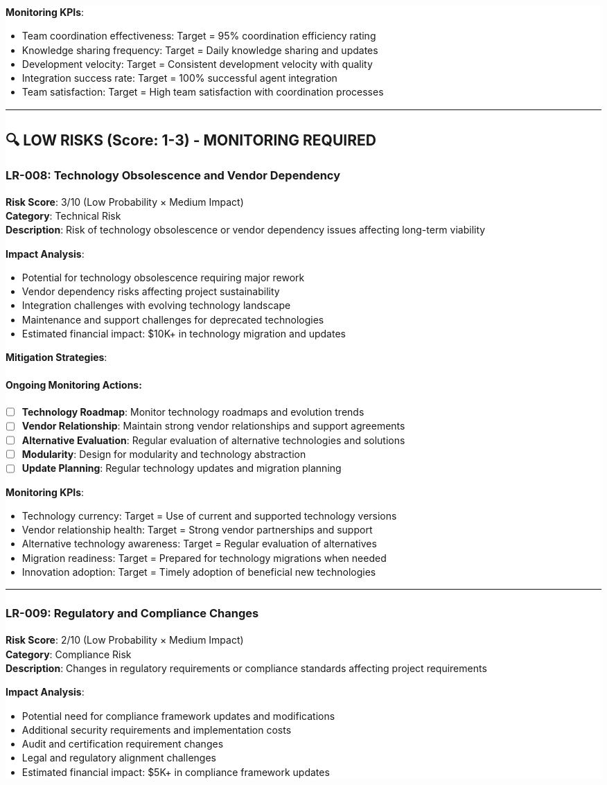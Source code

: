 **Monitoring KPIs**:
- Team coordination effectiveness: Target = 95% coordination efficiency rating
- Knowledge sharing frequency: Target = Daily knowledge sharing and updates
- Development velocity: Target = Consistent development velocity with quality
- Integration success rate: Target = 100% successful agent integration
- Team satisfaction: Target = High team satisfaction with coordination processes

---

## 🔍 LOW RISKS (Score: 1-3) - MONITORING REQUIRED

### **LR-008: Technology Obsolescence and Vendor Dependency**
**Risk Score**: 3/10 (Low Probability × Medium Impact)  
**Category**: Technical Risk  
**Description**: Risk of technology obsolescence or vendor dependency issues affecting long-term viability

**Impact Analysis**:
- Potential for technology obsolescence requiring major rework
- Vendor dependency risks affecting project sustainability
- Integration challenges with evolving technology landscape
- Maintenance and support challenges for deprecated technologies
- Estimated financial impact: $10K+ in technology migration and updates

**Mitigation Strategies**:

#### **Ongoing Monitoring Actions**:
- [ ] **Technology Roadmap**: Monitor technology roadmaps and evolution trends
- [ ] **Vendor Relationship**: Maintain strong vendor relationships and support agreements
- [ ] **Alternative Evaluation**: Regular evaluation of alternative technologies and solutions
- [ ] **Modularity**: Design for modularity and technology abstraction
- [ ] **Update Planning**: Regular technology updates and migration planning

**Monitoring KPIs**:
- Technology currency: Target = Use of current and supported technology versions
- Vendor relationship health: Target = Strong vendor partnerships and support
- Alternative technology awareness: Target = Regular evaluation of alternatives
- Migration readiness: Target = Prepared for technology migrations when needed
- Innovation adoption: Target = Timely adoption of beneficial new technologies

---

### **LR-009: Regulatory and Compliance Changes**
**Risk Score**: 2/10 (Low Probability × Medium Impact)  
**Category**: Compliance Risk  
**Description**: Changes in regulatory requirements or compliance standards affecting project requirements

**Impact Analysis**:
- Potential need for compliance framework updates and modifications
- Additional security requirements and implementation costs
- Audit and certification requirement changes
- Legal and regulatory alignment challenges
- Estimated financial impact: $5K+ in compliance framework updates
